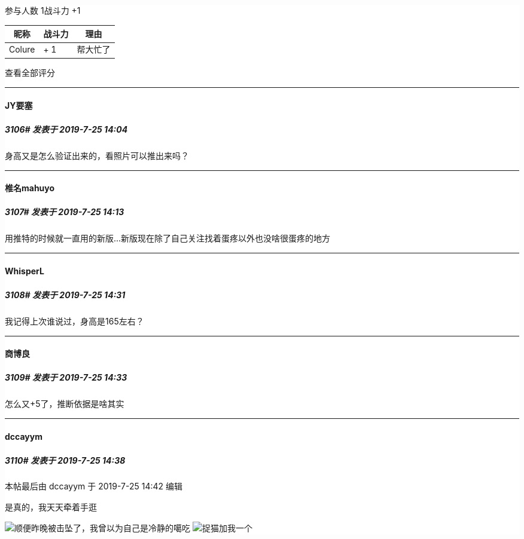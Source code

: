 
 参与人数 1战斗力 +1

|昵称|战斗力|理由|
|----|---|---|
| Colure| + 1|帮大忙了|


查看全部评分


*****

####  JY要塞  
##### 3106#       发表于 2019-7-25 14:04


身高又是怎么验证出来的，看照片可以推出来吗？


*****

####  椎名mahuyo  
##### 3107#       发表于 2019-7-25 14:13


用推特的时候就一直用的新版...新版现在除了自己关注找着蛋疼以外也没啥很蛋疼的地方


*****

####  WhisperL  
##### 3108#       发表于 2019-7-25 14:31


我记得上次谁说过，身高是165左右？


*****

####  商博良  
##### 3109#       发表于 2019-7-25 14:33


 怎么又+5了，推断依据是啥其实


*****

####  dccayym  
##### 3110#       发表于 2019-7-25 14:38


 本帖最后由 dccayym 于 2019-7-25 14:42 编辑 

是真的，我天天牵着手逛

<img src="https://static.saraba1st.com/image/smiley/face2017/174.png" referrerpolicy="no-referrer">顺便昨晚被击坠了，我曾以为自己是冷静的噶吃
<img src="https://static.saraba1st.com/image/smiley/face2017/180.png" referrerpolicy="no-referrer">捉猫加我一个
